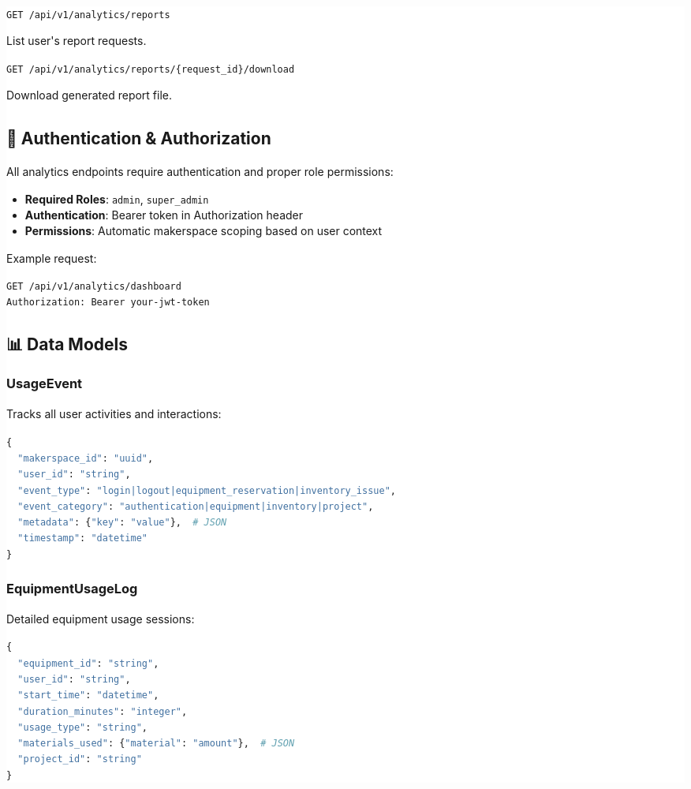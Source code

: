```http
GET /api/v1/analytics/reports
```
List user's report requests.

```http
GET /api/v1/analytics/reports/{request_id}/download
```
Download generated report file.

## 🔐 Authentication & Authorization

All analytics endpoints require authentication and proper role permissions:

- **Required Roles**: `admin`, `super_admin`
- **Authentication**: Bearer token in Authorization header
- **Permissions**: Automatic makerspace scoping based on user context

Example request:
```http
GET /api/v1/analytics/dashboard
Authorization: Bearer your-jwt-token
```

## 📊 Data Models

### UsageEvent
Tracks all user activities and interactions:

```python
{
  "makerspace_id": "uuid",
  "user_id": "string",
  "event_type": "login|logout|equipment_reservation|inventory_issue",
  "event_category": "authentication|equipment|inventory|project",
  "metadata": {"key": "value"},  # JSON
  "timestamp": "datetime"
}
```

### EquipmentUsageLog
Detailed equipment usage sessions:

```python
{
  "equipment_id": "string",
  "user_id": "string", 
  "start_time": "datetime",
  "duration_minutes": "integer",
  "usage_type": "string",
  "materials_used": {"material": "amount"},  # JSON
  "project_id": "string"
}
```

